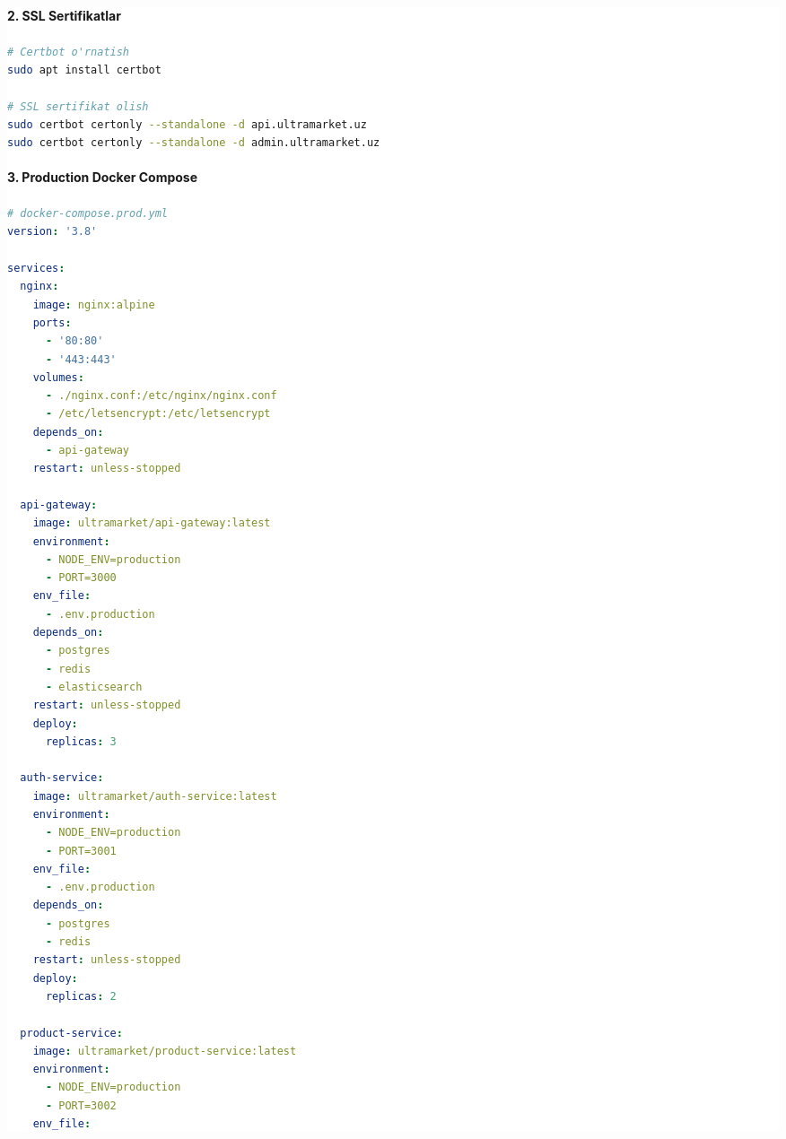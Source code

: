 #### 2. SSL Sertifikatlar

```bash
# Certbot o'rnatish
sudo apt install certbot

# SSL sertifikat olish
sudo certbot certonly --standalone -d api.ultramarket.uz
sudo certbot certonly --standalone -d admin.ultramarket.uz
```

#### 3. Production Docker Compose

```yaml
# docker-compose.prod.yml
version: '3.8'

services:
  nginx:
    image: nginx:alpine
    ports:
      - '80:80'
      - '443:443'
    volumes:
      - ./nginx.conf:/etc/nginx/nginx.conf
      - /etc/letsencrypt:/etc/letsencrypt
    depends_on:
      - api-gateway
    restart: unless-stopped

  api-gateway:
    image: ultramarket/api-gateway:latest
    environment:
      - NODE_ENV=production
      - PORT=3000
    env_file:
      - .env.production
    depends_on:
      - postgres
      - redis
      - elasticsearch
    restart: unless-stopped
    deploy:
      replicas: 3

  auth-service:
    image: ultramarket/auth-service:latest
    environment:
      - NODE_ENV=production
      - PORT=3001
    env_file:
      - .env.production
    depends_on:
      - postgres
      - redis
    restart: unless-stopped
    deploy:
      replicas: 2

  product-service:
    image: ultramarket/product-service:latest
    environment:
      - NODE_ENV=production
      - PORT=3002
    env_file:
```